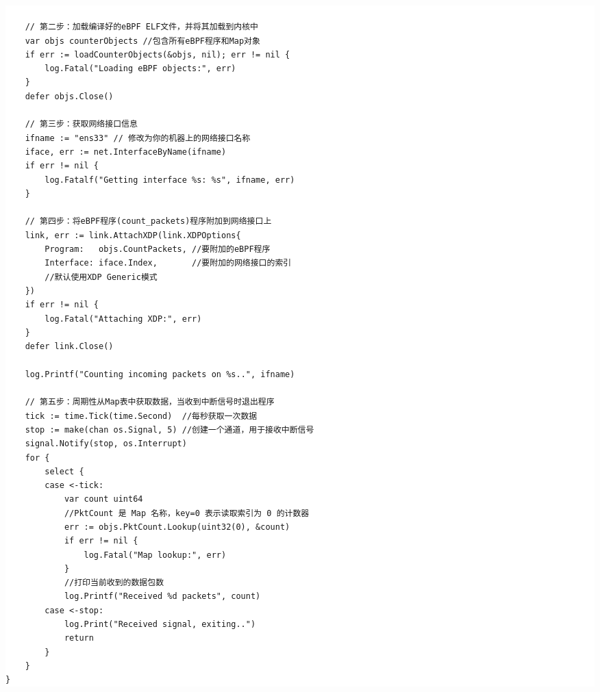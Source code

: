 ```

	// 第二步：加载编译好的eBPF ELF文件，并将其加载到内核中
	var objs counterObjects //包含所有eBPF程序和Map对象
	if err := loadCounterObjects(&objs, nil); err != nil {
		log.Fatal("Loading eBPF objects:", err)
	}
	defer objs.Close()

	// 第三步：获取网络接口信息
	ifname := "ens33" // 修改为你的机器上的网络接口名称
	iface, err := net.InterfaceByName(ifname)
	if err != nil {
		log.Fatalf("Getting interface %s: %s", ifname, err)
	}

	// 第四步：将eBPF程序(count_packets)程序附加到网络接口上
	link, err := link.AttachXDP(link.XDPOptions{
		Program:   objs.CountPackets, //要附加的eBPF程序
		Interface: iface.Index,       //要附加的网络接口的索引
		//默认使用XDP Generic模式
	})
	if err != nil {
		log.Fatal("Attaching XDP:", err)
	}
	defer link.Close()

	log.Printf("Counting incoming packets on %s..", ifname)

	// 第五步：周期性从Map表中获取数据，当收到中断信号时退出程序
	tick := time.Tick(time.Second)  //每秒获取一次数据
	stop := make(chan os.Signal, 5) //创建一个通道，用于接收中断信号
	signal.Notify(stop, os.Interrupt)
	for {
		select {
		case <-tick:
			var count uint64
			//PktCount 是 Map 名称，key=0 表示读取索引为 0 的计数器
			err := objs.PktCount.Lookup(uint32(0), &count)
			if err != nil {
				log.Fatal("Map lookup:", err)
			}
			//打印当前收到的数据包数
			log.Printf("Received %d packets", count)
		case <-stop:
			log.Print("Received signal, exiting..")
			return
		}
	}
}

```
